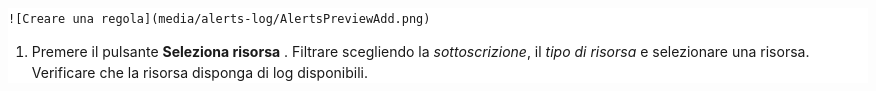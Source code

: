     ![Creare una regola](media/alerts-log/AlertsPreviewAdd.png)

1. Premere il pulsante **Seleziona risorsa** . Filtrare scegliendo la *sottoscrizione*, il *tipo di risorsa* e selezionare una risorsa. Verificare che la risorsa disponga di log disponibili.
